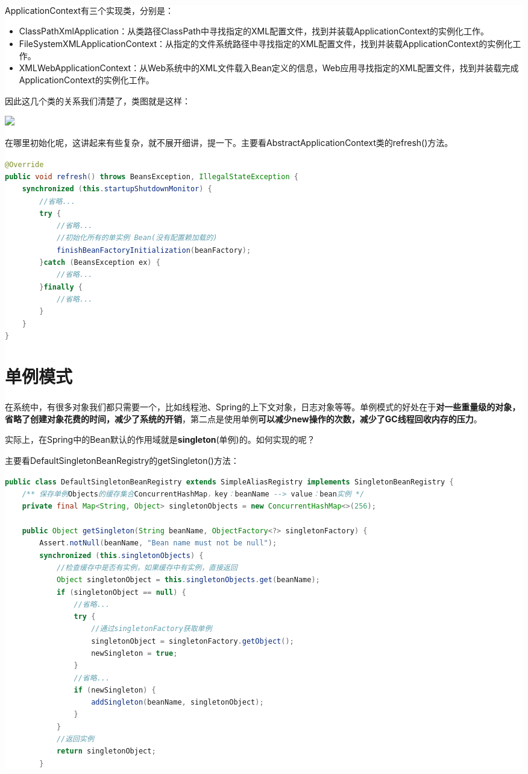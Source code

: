 ApplicationContext有三个实现类，分别是：

- ClassPathXmlApplication：从类路径ClassPath中寻找指定的XML配置文件，找到并装载ApplicationContext的实例化工作。
- FileSystemXMLApplicationContext：从指定的文件系统路径中寻找指定的XML配置文件，找到并装载ApplicationContext的实例化工作。
- XMLWebApplicationContext：从Web系统中的XML文件载入Bean定义的信息，Web应用寻找指定的XML配置文件，找到并装载完成ApplicationContext的实例化工作。

因此这几个类的关系我们清楚了，类图就是这样：

![](https://static.lovebilibili.com/ApplicationContext.png)

在哪里初始化呢，这讲起来有些复杂，就不展开细讲，提一下。主要看AbstractApplicationContext类的refresh()方法。

```java
@Override
public void refresh() throws BeansException, IllegalStateException {
    synchronized (this.startupShutdownMonitor) {
        //省略...
        try {
            //省略...
            //初始化所有的单实例 Bean(没有配置赖加载的)
            finishBeanFactoryInitialization(beanFactory);
        }catch (BeansException ex) {
            //省略...
        }finally {
            //省略...
        }
    }
}
```

# 单例模式

在系统中，有很多对象我们都只需要一个，比如线程池、Spring的上下文对象，日志对象等等。单例模式的好处在于**对一些重量级的对象，省略了创建对象花费的时间，减少了系统的开销**，第二点是使用单例**可以减少new操作的次数，减少了GC线程回收内存的压力**。

实际上，在Spring中的Bean默认的作用域就是**singleton**(单例)的。如何实现的呢？

主要看DefaultSingletonBeanRegistry的getSingleton()方法：

```java
public class DefaultSingletonBeanRegistry extends SimpleAliasRegistry implements SingletonBeanRegistry {
    /** 保存单例Objects的缓存集合ConcurrentHashMap，key：beanName --> value：bean实例 */
    private final Map<String, Object> singletonObjects = new ConcurrentHashMap<>(256);

    public Object getSingleton(String beanName, ObjectFactory<?> singletonFactory) {
        Assert.notNull(beanName, "Bean name must not be null");
        synchronized (this.singletonObjects) {
            //检查缓存中是否有实例，如果缓存中有实例，直接返回
            Object singletonObject = this.singletonObjects.get(beanName);
            if (singletonObject == null) {
                //省略...
                try {
                    //通过singletonFactory获取单例
                    singletonObject = singletonFactory.getObject();
                    newSingleton = true;
                }
                //省略...
                if (newSingleton) {
                    addSingleton(beanName, singletonObject);
                }
            }
            //返回实例
            return singletonObject;
        }
```